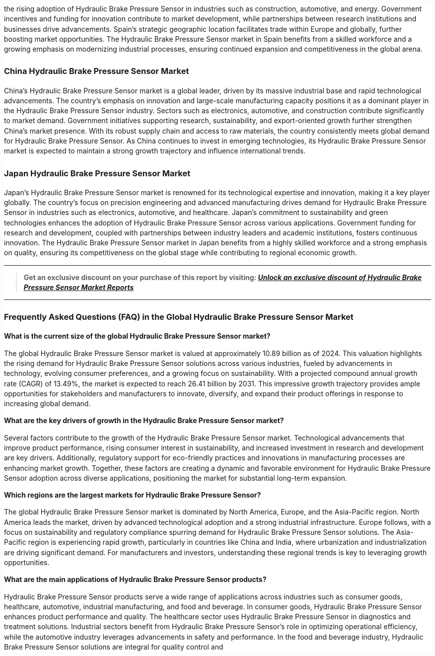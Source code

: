 the rising adoption of Hydraulic Brake Pressure Sensor in industries such as construction, automotive, and energy. Government incentives and funding for innovation contribute to market development, while partnerships between research institutions and businesses drive advancements. Spain&rsquo;s strategic geographic location facilitates trade within Europe and globally, further boosting market opportunities. The Hydraulic Brake Pressure Sensor market in Spain benefits from a skilled workforce and a growing emphasis on modernizing industrial processes, ensuring continued expansion and competitiveness in the global arena.</p><h3>China Hydraulic Brake Pressure Sensor Market</h3><p>China&rsquo;s Hydraulic Brake Pressure Sensor market is a global leader, driven by its massive industrial base and rapid technological advancements. The country&rsquo;s emphasis on innovation and large-scale manufacturing capacity positions it as a dominant player in the Hydraulic Brake Pressure Sensor industry. Sectors such as electronics, automotive, and construction contribute significantly to market demand. Government initiatives supporting research, sustainability, and export-oriented growth further strengthen China&rsquo;s market presence. With its robust supply chain and access to raw materials, the country consistently meets global demand for Hydraulic Brake Pressure Sensor. As China continues to invest in emerging technologies, its Hydraulic Brake Pressure Sensor market is expected to maintain a strong growth trajectory and influence international trends.</p><h3>Japan Hydraulic Brake Pressure Sensor Market</h3><p>Japan&rsquo;s Hydraulic Brake Pressure Sensor market is renowned for its technological expertise and innovation, making it a key player globally. The country&rsquo;s focus on precision engineering and advanced manufacturing drives demand for Hydraulic Brake Pressure Sensor in industries such as electronics, automotive, and healthcare. Japan&rsquo;s commitment to sustainability and green technologies enhances the adoption of Hydraulic Brake Pressure Sensor across various applications. Government funding for research and development, coupled with partnerships between industry leaders and academic institutions, fosters continuous innovation. The Hydraulic Brake Pressure Sensor market in Japan benefits from a highly skilled workforce and a strong emphasis on quality, ensuring its competitiveness on the global stage while contributing to regional economic growth.</p><hr /><blockquote><p><strong>Get an exclusive discount on your purchase of this report by visiting: <em><a href="://marketresearchpulse.com/ask-for-discount/142207?utm_source=Github&amp;utm_medium=021">Unlock an exclusive discount of Hydraulic Brake Pressure Sensor Market Reports</a></em>&nbsp;</strong></p></blockquote><hr /><h3>Frequently Asked Questions (FAQ) in the Global Hydraulic Brake Pressure Sensor Market</h3><p><strong>What is the current size of the global Hydraulic Brake Pressure Sensor market?</strong></p><p>The global Hydraulic Brake Pressure Sensor market is valued at approximately 10.89 billion as of 2024. This valuation highlights the rising demand for Hydraulic Brake Pressure Sensor solutions across various industries, fueled by advancements in technology, evolving consumer preferences, and a growing focus on sustainability. With a projected compound annual growth rate (CAGR) of 13.49%, the market is expected to reach 26.41 billion by 2031. This impressive growth trajectory provides ample opportunities for stakeholders and manufacturers to innovate, diversify, and expand their product offerings in response to increasing global demand.</p><p><strong>What are the key drivers of growth in the Hydraulic Brake Pressure Sensor market?</strong></p><p>Several factors contribute to the growth of the Hydraulic Brake Pressure Sensor market. Technological advancements that improve product performance, rising consumer interest in sustainability, and increased investment in research and development are key drivers. Additionally, regulatory support for eco-friendly practices and innovations in manufacturing processes are enhancing market growth. Together, these factors are creating a dynamic and favorable environment for Hydraulic Brake Pressure Sensor adoption across diverse applications, positioning the market for substantial long-term expansion.</p><p><strong>Which regions are the largest markets for Hydraulic Brake Pressure Sensor?</strong></p><p>The global Hydraulic Brake Pressure Sensor market is dominated by North America, Europe, and the Asia-Pacific region. North America leads the market, driven by advanced technological adoption and a strong industrial infrastructure. Europe follows, with a focus on sustainability and regulatory compliance spurring demand for Hydraulic Brake Pressure Sensor solutions. The Asia-Pacific region is experiencing rapid growth, particularly in countries like China and India, where urbanization and industrialization are driving significant demand. For manufacturers and investors, understanding these regional trends is key to leveraging growth opportunities.</p><p><strong>What are the main applications of Hydraulic Brake Pressure Sensor products?</strong></p><p>Hydraulic Brake Pressure Sensor products serve a wide range of applications across industries such as consumer goods, healthcare, automotive, industrial manufacturing, and food and beverage. In consumer goods, Hydraulic Brake Pressure Sensor enhances product performance and quality. The healthcare sector uses Hydraulic Brake Pressure Sensor in diagnostics and treatment solutions. Industrial sectors benefit from Hydraulic Brake Pressure Sensor&rsquo;s role in optimizing operational efficiency, while the automotive industry leverages advancements in safety and performance. In the food and beverage industry, Hydraulic Brake Pressure Sensor solutions are integral for quality control and